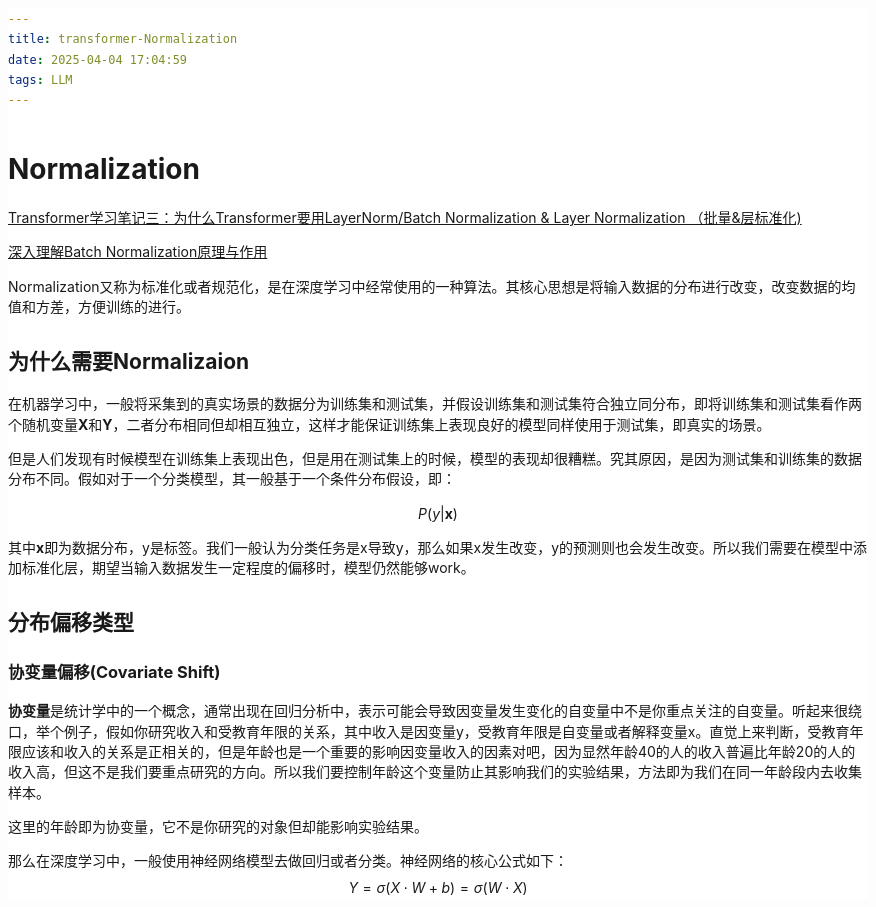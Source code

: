 ```yaml
---
title: transformer-Normalization
date: 2025-04-04 17:04:59
tags: LLM
---
```


<script>
MathJax = {
  tex: {
    inlineMath: [['$', '$'], ['\\(', '\\)']],
    processEscapes: true,
  }
};
</script>
<script src="https://cdn.jsdelivr.net/npm/mathjax@3/es5/tex-chtml.js"></script>

# Normalization

[Transformer学习笔记三：为什么Transformer要用LayerNorm/Batch Normalization & Layer Normalization （批量&层标准化)](https://zhuanlan.zhihu.com/p/456863215)

[深入理解Batch Normalization原理与作用](https://blog.csdn.net/litt1e/article/details/105817224)

Normalization又称为标准化或者规范化，是在深度学习中经常使用的一种算法。其核心思想是将输入数据的分布进行改变，改变数据的均值和方差，方便训练的进行。

## 为什么需要Normalizaion
在机器学习中，一般将采集到的真实场景的数据分为训练集和测试集，并假设训练集和测试集符合独立同分布，即将训练集和测试集看作两个随机变量**X**和**Y**，二者分布相同但却相互独立，这样才能保证训练集上表现良好的模型同样使用于测试集，即真实的场景。

但是人们发现有时候模型在训练集上表现出色，但是用在测试集上的时候，模型的表现却很糟糕。究其原因，是因为测试集和训练集的数据分布不同。假如对于一个分类模型，其一般基于一个条件分布假设，即：

$$
P(y | \mathbf{x}) \tag{1.1}
$$

其中**x**即为数据分布，y是标签。我们一般认为分类任务是x导致y，那么如果x发生改变，y的预测则也会发生改变。所以我们需要在模型中添加标准化层，期望当输入数据发生一定程度的偏移时，模型仍然能够work。

## 分布偏移类型

### 协变量偏移(Covariate Shift)
**协变量**是统计学中的一个概念，通常出现在回归分析中，表示可能会导致因变量发生变化的自变量中不是你重点关注的自变量。听起来很绕口，举个例子，假如你研究收入和受教育年限的关系，其中收入是因变量y，受教育年限是自变量或者解释变量x。直觉上来判断，受教育年限应该和收入的关系是正相关的，但是年龄也是一个重要的影响因变量收入的因素对吧，因为显然年龄40的人的收入普遍比年龄20的人的收入高，但这不是我们要重点研究的方向。所以我们要控制年龄这个变量防止其影响我们的实验结果，方法即为我们在同一年龄段内去收集样本。

这里的年龄即为协变量，它不是你研究的对象但却能影响实验结果。

那么在深度学习中，一般使用神经网络模型去做回归或者分类。神经网络的核心公式如下：
$$
Y = \sigma(X \cdot W + b) = \sigma(W \cdot X) \tag{1.2}
$$
